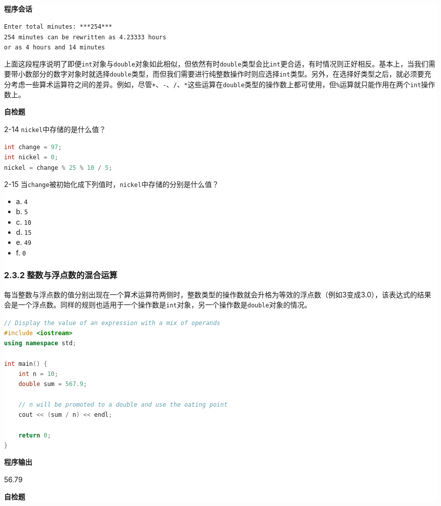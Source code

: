 **程序会话**

```shell
Enter total minutes: ***254***
254 minutes can be rewritten as 4.23333 hours
or as 4 hours and 14 minutes
```

上面这段程序说明了即便`int`对象与`double`对象如此相似，但依然有时`double`类型会比`int`更合适，有时情况则正好相反。基本上，当我们需要带小数部分的数字对象时就选择`double`类型，而但我们需要进行纯整数操作时则应选择`int`类型。另外，在选择好类型之后，就必须要充分考虑一些算术运算符之间的差异。例如，尽管`+`、`-`、`/`、`*`这些运算在`double`类型的操作数上都可使用，但`%`运算就只能作用在两个`int`操作数上。

**自检题**

2-14 `nickel`中存储的是什么值？

```C++
int change = 97;
int nickel = 0;
nickel = change % 25 % 10 / 5;
```

2-15 当`change`被初始化成下列值时，`nickel`中存储的分别是什么值？

* a.   `4`  
* b.   `5`  
* c.   `10`
* d.   `15`
* e.   `49`
* f.   `0`

### 2.3.2 整数与浮点数的混合运算

每当整数与浮点数的值分别出现在一个算术运算符两侧时，整数类型的操作数就会升格为等效的浮点数（例如3变成3.0），该表达式的结果会是一个浮点数。同样的规则也适用于一个操作数是`int`对象，另一个操作数是`double`对象的情况。

```C++
// Display the value of an expression with a mix of operands
#include <iostream>
using namespace std;

int main() {
    int n = 10;
    double sum = 567.9;

    // n will be promoted to a double and use the oating point
    cout << (sum / n) << endl;

    return 0;
}
```

**程序输出**

56.79

**自检题**
